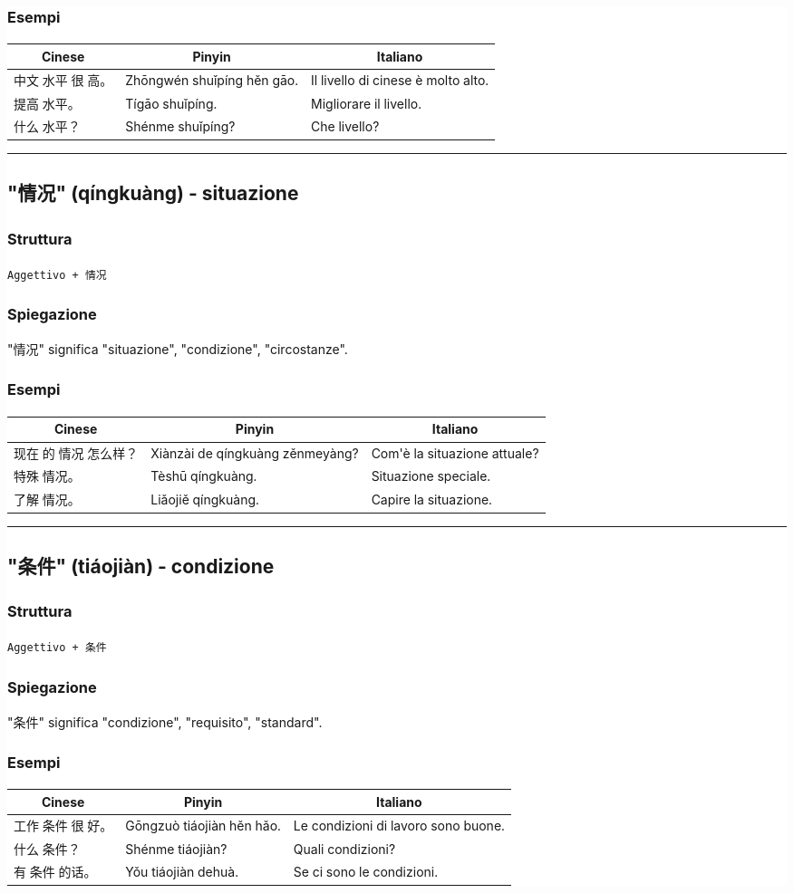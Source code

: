 ### Esempi

| Cinese | Pinyin | Italiano |
| -------- | -------- | ---------- |
| 中文 水平 很 高。 | Zhōngwén shuǐpíng hěn gāo. | Il livello di cinese è molto alto. |
| 提高 水平。 | Tígāo shuǐpíng. | Migliorare il livello. |
| 什么 水平？ | Shénme shuǐpíng? | Che livello? |

---

## "情况" (qíngkuàng) - situazione

### Struttura

```text
Aggettivo + 情况
```

### Spiegazione

"情况" significa "situazione", "condizione", "circostanze".

### Esempi

| Cinese | Pinyin | Italiano |
| -------- | -------- | ---------- |
| 现在 的 情况 怎么样？ | Xiànzài de qíngkuàng zěnmeyàng? | Com'è la situazione attuale? |
| 特殊 情况。 | Tèshū qíngkuàng. | Situazione speciale. |
| 了解 情况。 | Liǎojiě qíngkuàng. | Capire la situazione. |

---

## "条件" (tiáojiàn) - condizione

### Struttura

```text
Aggettivo + 条件
```

### Spiegazione

"条件" significa "condizione", "requisito", "standard".

### Esempi

| Cinese | Pinyin | Italiano |
| -------- | -------- | ---------- |
| 工作 条件 很 好。 | Gōngzuò tiáojiàn hěn hǎo. | Le condizioni di lavoro sono buone. |
| 什么 条件？ | Shénme tiáojiàn? | Quali condizioni? |
| 有 条件 的话。 | Yǒu tiáojiàn dehuà. | Se ci sono le condizioni. |
